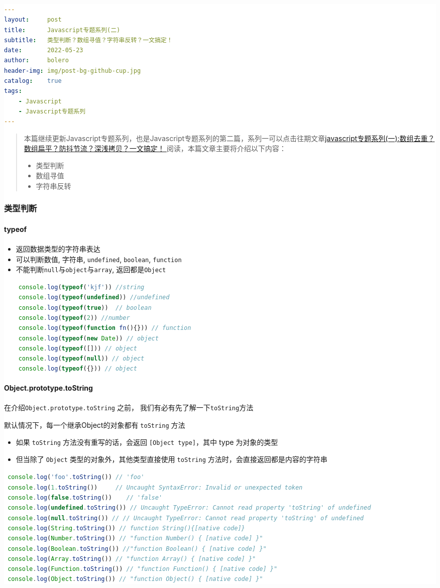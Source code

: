 ```yaml
---
layout:     post
title:      Javascript专题系列(二)
subtitle:  	类型判断？数组寻值？字符串反转？一文搞定！
date:       2022-05-23
author:    	bolero
header-img: img/post-bg-github-cup.jpg
catalog: 	true
tags:
    - Javascript
    - Javascript专题系列
---
```


>本篇继续更新Javascript专题系列，也是Javascript专题系列的第二篇，系列一可以点击往期文章[javascript专题系列(一):数组去重？数组扁平？防抖节流？深浅拷贝？一文搞定！ ](https://bolerodance.github.io/2022/05/18/JavaScript%E4%B8%93%E9%A2%98%E7%B3%BB%E5%88%97(%E4%B8%80)/) 阅读，本篇文章主要将介绍以下内容：
>
>- 类型判断
>- 数组寻值
>- 字符串反转

### 类型判断

#### typeof

- 返回数据类型的字符串表达
- 可以判断数值, 字符串, `undefined`, `boolean`, `function`
- 不能判断`null`与`object`与`array`, 返回都是`Object`

```javascript
    console.log(typeof('kjf')) //string
    console.log(typeof(undefined)) //undefined
    console.log(typeof(true))  // boolean
    console.log(typeof(2)) //number
    console.log(typeof(function fn(){})) // function
    console.log(typeof(new Date)) // object
    console.log(typeof([])) // object
    console.log(typeof(null)) // object
    console.log(typeof({})) // object
```

#### Object.prototype.toString

在介绍`Object.prototype.toString` 之前， 我们有必有先了解一下`toString`方法

默认情况下，每一个继承Object的对象都有 `toString`  方法

- 如果 `toString` 方法没有重写的话，会返回 `[Object type]`，其中 type 为对象的类型

- 但当除了 `Object` 类型的对象外，其他类型直接使用 `toString` 方法时，会直接返回都是内容的字符串

```javascript
 console.log('foo'.toString()) // 'foo'
 console.log(1.toString())     // Uncaught SyntaxError: Invalid or unexpected token
 console.log(false.toString())    // 'false'
 console.log(undefined.toString()) // Uncaught TypeError: Cannot read property 'toString' of undefined
 console.log(null.toString()) // // Uncaught TypeError: Cannot read property 'toString' of undefined
 console.log(String.toString()) // function String(){[native code]}
 console.log(Number.toString()) // "function Number() { [native code] }"
 console.log(Boolean.toString()) //"function Boolean() { [native code] }"
 console.log(Array.toString()) // "function Array() { [native code] }"
 console.log(Function.toString()) // "function Function() { [native code] }"
 console.log(Object.toString()) // "function Object() { [native code] }"
```